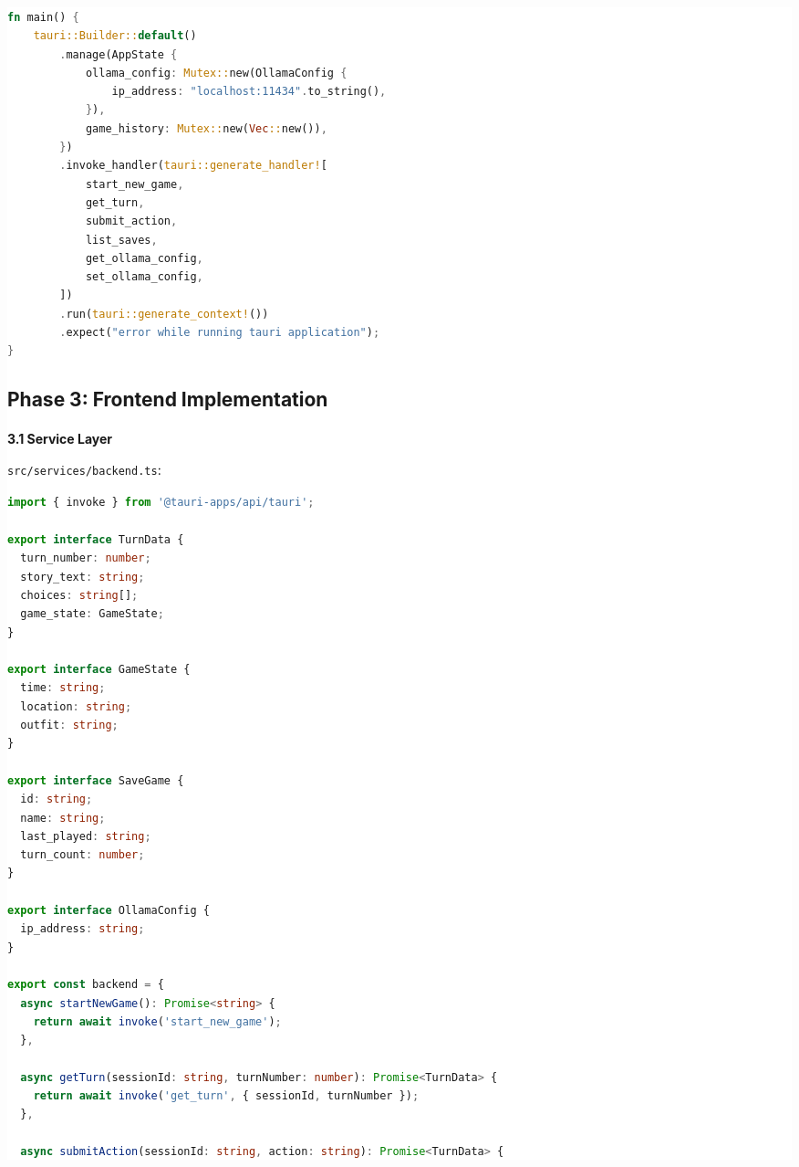 ```rust
fn main() {
    tauri::Builder::default()
        .manage(AppState {
            ollama_config: Mutex::new(OllamaConfig {
                ip_address: "localhost:11434".to_string(),
            }),
            game_history: Mutex::new(Vec::new()),
        })
        .invoke_handler(tauri::generate_handler![
            start_new_game,
            get_turn,
            submit_action,
            list_saves,
            get_ollama_config,
            set_ollama_config,
        ])
        .run(tauri::generate_context!())
        .expect("error while running tauri application");
}
```

## Phase 3: Frontend Implementation

**3.1 Service Layer**

`src/services/backend.ts`:
```typescript
import { invoke } from '@tauri-apps/api/tauri';

export interface TurnData {
  turn_number: number;
  story_text: string;
  choices: string[];
  game_state: GameState;
}

export interface GameState {
  time: string;
  location: string;
  outfit: string;
}

export interface SaveGame {
  id: string;
  name: string;
  last_played: string;
  turn_count: number;
}

export interface OllamaConfig {
  ip_address: string;
}

export const backend = {
  async startNewGame(): Promise<string> {
    return await invoke('start_new_game');
  },

  async getTurn(sessionId: string, turnNumber: number): Promise<TurnData> {
    return await invoke('get_turn', { sessionId, turnNumber });
  },

  async submitAction(sessionId: string, action: string): Promise<TurnData> {
```